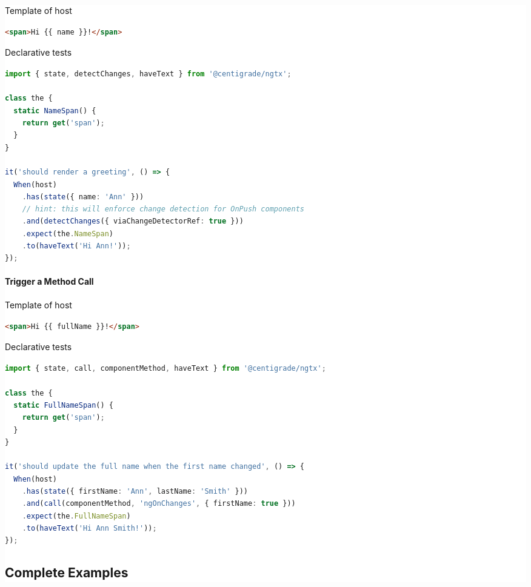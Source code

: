 Template of host

```html
<span>Hi {{ name }}!</span>
```

Declarative tests

```ts
import { state, detectChanges, haveText } from '@centigrade/ngtx';

class the {
  static NameSpan() {
    return get('span');
  }
}

it('should render a greeting', () => {
  When(host)
    .has(state({ name: 'Ann' }))
    // hint: this will enforce change detection for OnPush components
    .and(detectChanges({ viaChangeDetectorRef: true }))
    .expect(the.NameSpan)
    .to(haveText('Hi Ann!'));
});
```

#### Trigger a Method Call

Template of host

```html
<span>Hi {{ fullName }}!</span>
```

Declarative tests

```ts
import { state, call, componentMethod, haveText } from '@centigrade/ngtx';

class the {
  static FullNameSpan() {
    return get('span');
  }
}

it('should update the full name when the first name changed', () => {
  When(host)
    .has(state({ firstName: 'Ann', lastName: 'Smith' }))
    .and(call(componentMethod, 'ngOnChanges', { firstName: true }))
    .expect(the.FullNameSpan)
    .to(haveText('Hi Ann Smith!'));
});
```

## Complete Examples
